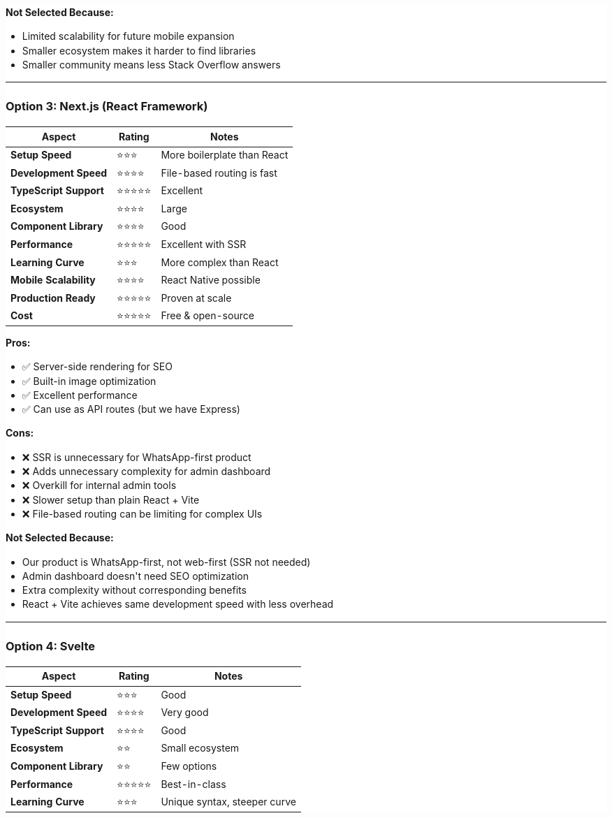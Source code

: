 **Not Selected Because:**
- Limited scalability for future mobile expansion
- Smaller ecosystem makes it harder to find libraries
- Smaller community means less Stack Overflow answers

---

### Option 3: Next.js (React Framework)

| Aspect | Rating | Notes |
|--------|--------|-------|
| **Setup Speed** | ⭐⭐⭐ | More boilerplate than React |
| **Development Speed** | ⭐⭐⭐⭐ | File-based routing is fast |
| **TypeScript Support** | ⭐⭐⭐⭐⭐ | Excellent |
| **Ecosystem** | ⭐⭐⭐⭐ | Large |
| **Component Library** | ⭐⭐⭐⭐ | Good |
| **Performance** | ⭐⭐⭐⭐⭐ | Excellent with SSR |
| **Learning Curve** | ⭐⭐⭐ | More complex than React |
| **Mobile Scalability** | ⭐⭐⭐⭐ | React Native possible |
| **Production Ready** | ⭐⭐⭐⭐⭐ | Proven at scale |
| **Cost** | ⭐⭐⭐⭐⭐ | Free & open-source |

**Pros:**
- ✅ Server-side rendering for SEO
- ✅ Built-in image optimization
- ✅ Excellent performance
- ✅ Can use as API routes (but we have Express)

**Cons:**
- ❌ SSR is unnecessary for WhatsApp-first product
- ❌ Adds unnecessary complexity for admin dashboard
- ❌ Overkill for internal admin tools
- ❌ Slower setup than plain React + Vite
- ❌ File-based routing can be limiting for complex UIs

**Not Selected Because:**
- Our product is WhatsApp-first, not web-first (SSR not needed)
- Admin dashboard doesn't need SEO optimization
- Extra complexity without corresponding benefits
- React + Vite achieves same development speed with less overhead

---

### Option 4: Svelte

| Aspect | Rating | Notes |
|--------|--------|-------|
| **Setup Speed** | ⭐⭐⭐ | Good |
| **Development Speed** | ⭐⭐⭐⭐ | Very good |
| **TypeScript Support** | ⭐⭐⭐⭐ | Good |
| **Ecosystem** | ⭐⭐ | Small ecosystem |
| **Component Library** | ⭐⭐ | Few options |
| **Performance** | ⭐⭐⭐⭐⭐ | Best-in-class |
| **Learning Curve** | ⭐⭐⭐ | Unique syntax, steeper curve |